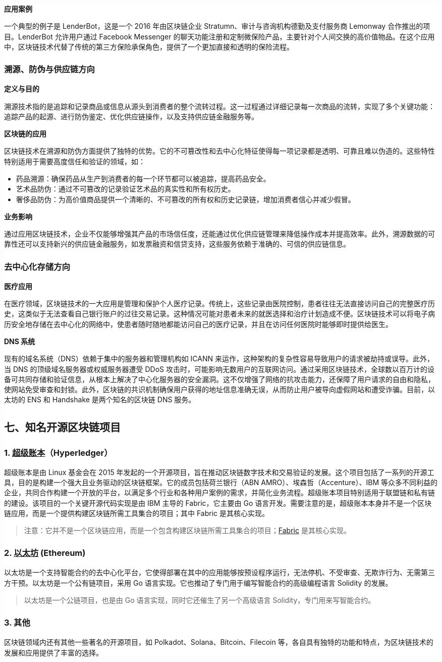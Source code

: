 **应用案例**

一个典型的例子是 LenderBot，这是一个 2016 年由区块链企业 Stratumn、审计与咨询机构德勤及支付服务商 Lemonway 合作推出的项目。LenderBot 允许用户通过 Facebook Messenger 的聊天功能注册和定制微保险产品，主要针对个人间交换的高价值物品。在这个应用中，区块链技术代替了传统的第三方保险承保角色，提供了一个更加直接和透明的保险流程。

### 溯源、防伪与供应链方向

**定义与目的**

溯源技术指的是追踪和记录商品或信息从源头到消费者的整个流转过程。这一过程通过详细记录每一次商品的流转，实现了多个关键功能：追踪产品的起源、进行防伪鉴定、优化供应链操作，以及支持供应链金融服务等。

**区块链的应用**

区块链技术在溯源和防伪方面提供了独特的优势。它的不可篡改性和去中心化特征使得每一项记录都是透明、可靠且难以伪造的。这些特性特别适用于需要高度信任和验证的领域，如：

- 药品溯源：确保药品从生产到消费者的每一个环节都可以被追踪，提高药品安全。
- 艺术品防伪：通过不可篡改的记录验证艺术品的真实性和所有权历史。
- 奢侈品防伪：为高价值商品提供一个清晰的、不可篡改的所有权和历史记录链，增加消费者信心并减少假冒。

**业务影响**

通过应用区块链技术，企业不仅能够增强其产品的市场信任度，还能通过优化供应链管理来降低操作成本并提高效率。此外，溯源数据的可靠性还可以支持新兴的供应链金融服务，如发票融资和信贷支持，这些服务依赖于准确的、可信的供应链信息。

### 去中心化存储方向

**医疗应用**

在医疗领域，区块链技术的一大应用是管理和保护个人医疗记录。传统上，这些记录由医院控制，患者往往无法直接访问自己的完整医疗历史，这类似于无法查看自己银行账户的过往交易记录。这种情况可能对患者未来的就医选择和治疗计划造成不便。区块链技术可以将电子病历安全地存储在去中心化的网络中，使患者随时随地都能访问自己的医疗记录，并且在访问任何医院时能够即时提供给医生。

**DNS 系统**

现有的域名系统（DNS）依赖于集中的服务器和管理机构如 ICANN 来运作，这种架构的复杂性容易导致用户的请求被劫持或误导。此外，当 DNS 的顶级域名服务器或权威服务器遭受 DDoS 攻击时，可能影响无数用户的互联网访问。通过采用区块链技术，全球数以百万计的设备可共同存储和验证信息，从根本上解决了中心化服务器的安全漏洞。这不仅增强了网络的抗攻击能力，还保障了用户请求的自由和隐私，使网站免受审查和封锁。此外，区块链的共识机制确保用户获得的地址信息准确无误，从而防止用户被导向虚假网站和遭受诈骗。目前，以太坊的 ENS 和 Handshake 是两个知名的区块链 DNS 服务。

## 七、知名开源区块链项目

### 1. [超级账本](https://www.hyperledger.org)（Hyperledger）

超级账本是由 Linux 基金会在 2015 年发起的一个开源项目，旨在推动区块链数字技术和交易验证的发展。这个项目包括了一系列的开源工具，目的是构建一个强大且业务驱动的区块链框架。它的成员包括荷兰银行（ABN AMRO）、埃森哲（Accenture）、IBM 等众多不同利益的企业，共同合作构建一个开放的平台，以满足多个行业和各种用户案例的需求，并简化业务流程。超级账本项目特别适用于联盟链和私有链的建设。该项目的一个关键开源代码实现是由 IBM 主导的 Fabric，它主要由 Go 语言开发。需要注意的是，超级账本本身并不是一个区块链应用，而是一个提供构建区块链所需工具集合的项目；其中 Fabric 是其核心实现。

> 注意：它并不是一个区块链应用，而是一个包含构建区块链所需工具集合的项目；[Fabric](https://github.com/hyperledger/fabric) 是其核心实现。

### 2. [以太坊](https://github.com/ethereum/go-ethereum) (Ethereum)

以太坊是一个支持智能合约的去中心化平台，它使得部署在其中的应用能够按预设程序运行，无法停机、不受审查、无欺诈行为、无需第三方干预。以太坊是一个公有链项目，采用 Go 语言实现。它也推动了专门用于编写智能合约的高级编程语言 Solidity 的发展。

> 以太坊是一个公链项目，也是由 Go 语言实现，同时它还催生了另一个高级语言 Solidity，专门用来写智能合约。

### 3. 其他

区块链领域内还有其他一些著名的开源项目，如 Polkadot、Solana、Bitcoin、Filecoin 等，各自具有独特的功能和特点，为区块链技术的发展和应用提供了丰富的选择。